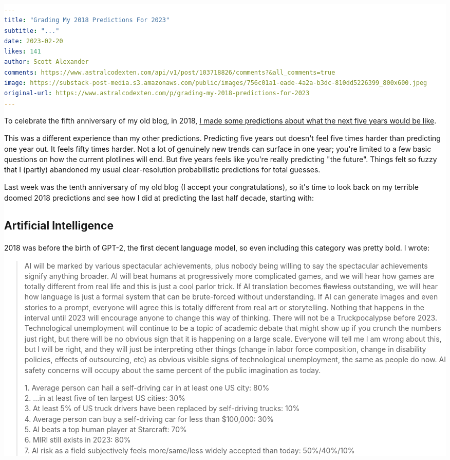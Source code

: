 ```yaml
---
title: "Grading My 2018 Predictions For 2023"
subtitle: "..."
date: 2023-02-20
likes: 141
author: Scott Alexander
comments: https://www.astralcodexten.com/api/v1/post/103718826/comments?&all_comments=true
image: https://substack-post-media.s3.amazonaws.com/public/images/756c01a1-eade-4a2a-b3dc-810dd5226399_800x600.jpeg
original-url: https://www.astralcodexten.com/p/grading-my-2018-predictions-for-2023
---
```

To celebrate the fifth anniversary of my old blog, in 2018, [I made some predictions about what the next five years would be like](https://slatestarcodex.com/2018/02/15/five-more-years/).

This was a different experience than my other predictions. Predicting five years out doesn't feel five times harder than predicting one year out. It feels fifty times harder. Not a lot of genuinely new trends can surface in one year; you're limited to a few basic questions on how the current plotlines will end. But five years feels like you're really predicting "the future". Things felt so fuzzy that I (partly) abandoned my usual clear-resolution probabilistic predictions for total guesses.

Last week was the tenth anniversary of my old blog (I accept your congratulations), so it's time to look back on my terrible doomed 2018 predictions and see how I did at predicting the last half decade, starting with:

## Artificial Intelligence

2018 was before the birth of GPT-2, the first decent language model, so even including this category was pretty bold. I wrote:

> AI will be marked by various spectacular achievements, plus nobody being willing to say the spectacular achievements signify anything broader. AI will beat humans at progressively more complicated games, and we will hear how games are totally different from real life and this is just a cool parlor trick. If AI translation becomes ~~flawless~~ outstanding, we will hear how language is just a formal system that can be brute-forced without understanding. If AI can generate images and even stories to a prompt, everyone will agree this is totally different from real art or storytelling. Nothing that happens in the interval until 2023 will encourage anyone to change this way of thinking. There will not be a Truckpocalypse before 2023. Technological unemployment will continue to be a topic of academic debate that might show up if you crunch the numbers just right, but there will be no obvious sign that it is happening on a large scale. Everyone will tell me I am wrong about this, but I will be right, and they will just be interpreting other things (change in labor force composition, change in disability policies, effects of outsourcing, etc) as obvious visible signs of technological unemployment, the same as people do now. AI safety concerns will occupy about the same percent of the public imagination as today.
> 
> 1\. Average person can hail a self-driving car in at least one US city: 80%  
> 2\. …in at least five of ten largest US cities: 30%  
> 3\. At least 5% of US truck drivers have been replaced by self-driving trucks: 10%  
> 4\. Average person can buy a self-driving car for less than $100,000: 30%  
> 5\. AI beats a top human player at Starcraft: 70%  
> 6\. MIRI still exists in 2023: 80%  
> 7\. AI risk as a field subjectively feels more/same/less widely accepted than today: 50%/40%/10%
